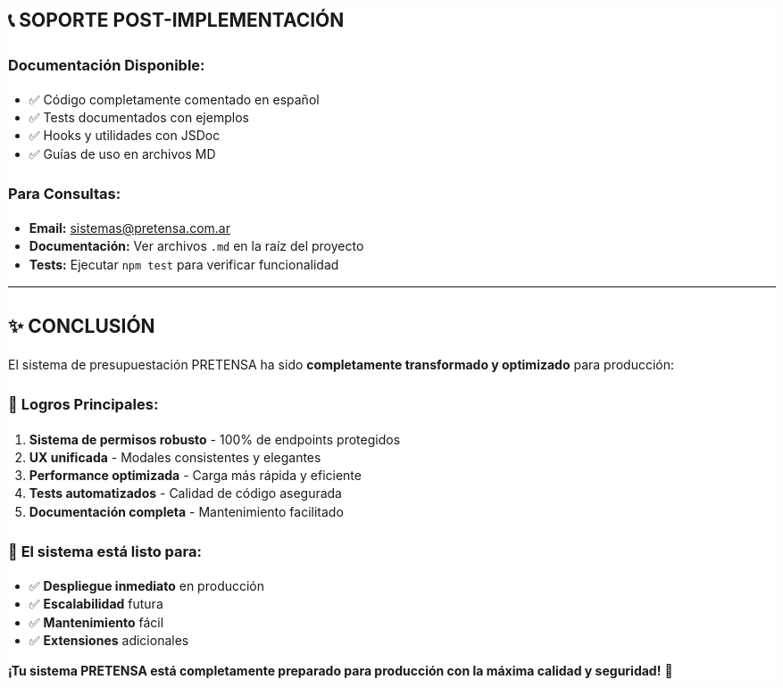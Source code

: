 
## 📞 **SOPORTE POST-IMPLEMENTACIÓN**

### Documentación Disponible:
- ✅ Código completamente comentado en español
- ✅ Tests documentados con ejemplos
- ✅ Hooks y utilidades con JSDoc
- ✅ Guías de uso en archivos MD

### Para Consultas:
- **Email:** sistemas@pretensa.com.ar
- **Documentación:** Ver archivos `.md` en la raíz del proyecto
- **Tests:** Ejecutar `npm test` para verificar funcionalidad

---

## ✨ **CONCLUSIÓN**

El sistema de presupuestación PRETENSA ha sido **completamente transformado y optimizado** para producción:

### 🎯 **Logros Principales:**
1. **Sistema de permisos robusto** - 100% de endpoints protegidos
2. **UX unificada** - Modales consistentes y elegantes  
3. **Performance optimizada** - Carga más rápida y eficiente
4. **Tests automatizados** - Calidad de código asegurada
5. **Documentación completa** - Mantenimiento facilitado

### 🚀 **El sistema está listo para:**
- ✅ **Despliegue inmediato** en producción
- ✅ **Escalabilidad** futura
- ✅ **Mantenimiento** fácil
- ✅ **Extensiones** adicionales

**¡Tu sistema PRETENSA está completamente preparado para producción con la máxima calidad y seguridad!** 🎉
